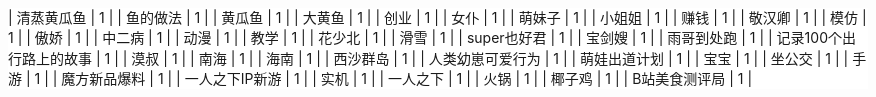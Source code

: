 | 清蒸黄瓜鱼 | 1 |
| 鱼的做法 | 1 |
| 黄瓜鱼 | 1 |
| 大黄鱼 | 1 |
| 创业 | 1 |
| 女仆 | 1 |
| 萌妹子 | 1 |
| 小姐姐 | 1 |
| 赚钱 | 1 |
| 敬汉卿 | 1 |
| 模仿 | 1 |
| 傲娇 | 1 |
| 中二病 | 1 |
| 动漫 | 1 |
| 教学 | 1 |
| 花少北 | 1 |
| 滑雪 | 1 |
| super也好君 | 1 |
| 宝剑嫂 | 1 |
| 雨哥到处跑 | 1 |
| 记录100个出行路上的故事 | 1 |
| 漠叔 | 1 |
| 南海 | 1 |
| 海南 | 1 |
| 西沙群岛 | 1 |
| 人类幼崽可爱行为 | 1 |
| 萌娃出道计划 | 1 |
| 宝宝 | 1 |
| 坐公交 | 1 |
| 手游 | 1 |
| 魔方新品爆料 | 1 |
| 一人之下IP新游 | 1 |
| 实机 | 1 |
| 一人之下 | 1 |
| 火锅 | 1 |
| 椰子鸡 | 1 |
| B站美食测评局 | 1 |